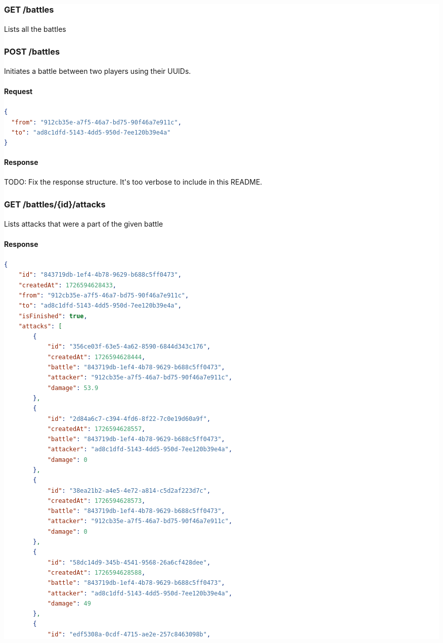 ### GET /battles

Lists all the battles


### POST /battles

Initiates a battle between two players using their UUIDs.

#### Request

```json
{
  "from": "912cb35e-a7f5-46a7-bd75-90f46a7e911c",
  "to": "ad8c1dfd-5143-4dd5-950d-7ee120b39e4a"
}
```

#### Response

TODO: Fix the response structure. It's too verbose to include in this README.

### GET /battles/{id}/attacks

Lists attacks that were a part of the given battle


#### Response

```json
{
    "id": "843719db-1ef4-4b78-9629-b688c5ff0473",
    "createdAt": 1726594628433,
    "from": "912cb35e-a7f5-46a7-bd75-90f46a7e911c",
    "to": "ad8c1dfd-5143-4dd5-950d-7ee120b39e4a",
    "isFinished": true,
    "attacks": [
        {
            "id": "356ce03f-63e5-4a62-8590-6844d343c176",
            "createdAt": 1726594628444,
            "battle": "843719db-1ef4-4b78-9629-b688c5ff0473",
            "attacker": "912cb35e-a7f5-46a7-bd75-90f46a7e911c",
            "damage": 53.9
        },
        {
            "id": "2d84a6c7-c394-4fd6-8f22-7c0e19d60a9f",
            "createdAt": 1726594628557,
            "battle": "843719db-1ef4-4b78-9629-b688c5ff0473",
            "attacker": "ad8c1dfd-5143-4dd5-950d-7ee120b39e4a",
            "damage": 0
        },
        {
            "id": "38ea21b2-a4e5-4e72-a814-c5d2af223d7c",
            "createdAt": 1726594628573,
            "battle": "843719db-1ef4-4b78-9629-b688c5ff0473",
            "attacker": "912cb35e-a7f5-46a7-bd75-90f46a7e911c",
            "damage": 0
        },
        {
            "id": "58dc14d9-345b-4541-9568-26a6cf428dee",
            "createdAt": 1726594628588,
            "battle": "843719db-1ef4-4b78-9629-b688c5ff0473",
            "attacker": "ad8c1dfd-5143-4dd5-950d-7ee120b39e4a",
            "damage": 49
        },
        {
            "id": "edf5308a-0cdf-4715-ae2e-257c8463098b",
```
